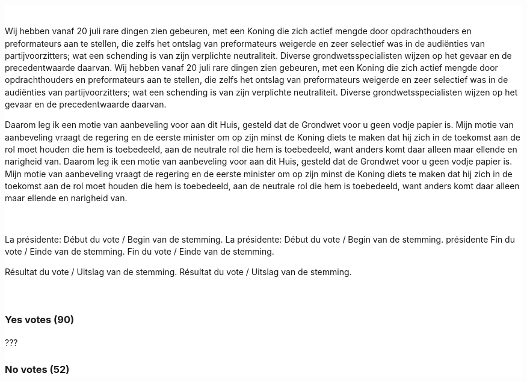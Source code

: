  

Wij hebben vanaf 20 juli rare dingen
zien gebeuren, met een Koning die zich actief mengde door opdrachthouders en
preformateurs aan te stellen, die zelfs het ontslag van preformateurs weigerde
en zeer selectief was in de audiënties van partijvoorzitters; wat een schending
is van zijn verplichte neutraliteit. Diverse grondwets­specialisten wijzen op
het gevaar en de precedentwaarde daarvan.
Wij hebben vanaf 20 juli rare dingen
zien gebeuren, met een Koning die zich actief mengde door opdrachthouders en
preformateurs aan te stellen, die zelfs het ontslag van preformateurs weigerde
en zeer selectief was in de audiënties van partijvoorzitters; wat een schending
is van zijn verplichte neutraliteit. Diverse grondwets­specialisten wijzen op
het gevaar en de precedentwaarde daarvan.
 
 

Daarom leg ik een motie van aanbeveling voor
aan dit Huis, gesteld dat de Grondwet voor u geen vodje papier is. Mijn motie
van aanbeveling vraagt de regering en de eerste minister om op zijn minst de
Koning diets te maken dat hij zich in de toekomst aan de rol moet houden die
hem is toebedeeld, aan de neutrale rol die hem is toebedeeld, want anders komt
daar alleen maar ellende en narigheid van.
Daarom leg ik een motie van aanbeveling voor
aan dit Huis, gesteld dat de Grondwet voor u geen vodje papier is. Mijn motie
van aanbeveling vraagt de regering en de eerste minister om op zijn minst de
Koning diets te maken dat hij zich in de toekomst aan de rol moet houden die
hem is toebedeeld, aan de neutrale rol die hem is toebedeeld, want anders komt
daar alleen maar ellende en narigheid van.
 

 

La présidente:
Début du vote / Begin van de stemming.
La présidente:
Début du vote / Begin van de stemming.
présidente
Fin du vote
/ Einde van de stemming.
Fin du vote
/ Einde van de stemming.

Résultat du
vote / Uitslag van de stemming.
Résultat du
vote / Uitslag van de stemming.

 
 


### Yes votes (90)

???

### No votes (52)
